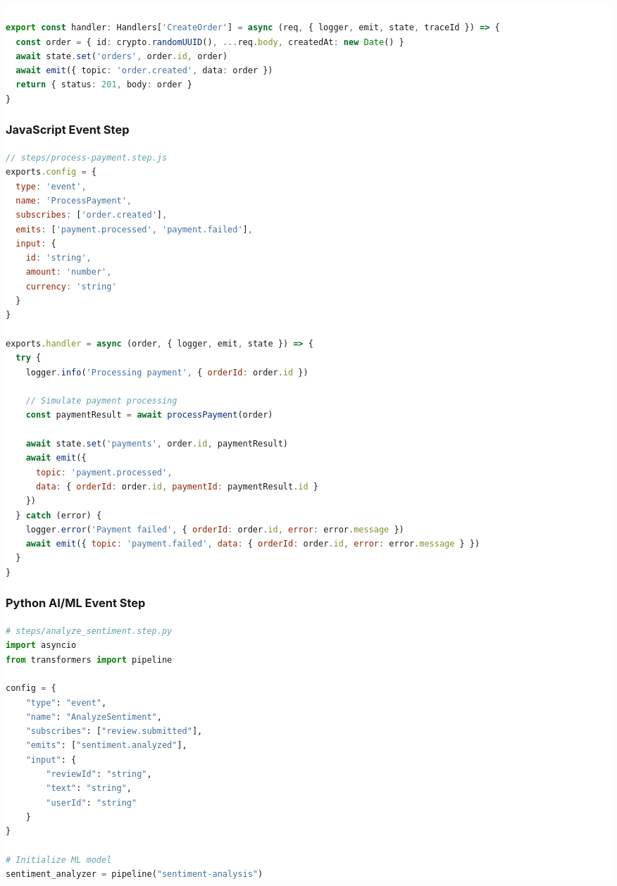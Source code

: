 ```typescript

export const handler: Handlers['CreateOrder'] = async (req, { logger, emit, state, traceId }) => {
  const order = { id: crypto.randomUUID(), ...req.body, createdAt: new Date() }
  await state.set('orders', order.id, order)
  await emit({ topic: 'order.created', data: order })
  return { status: 201, body: order }
}
```

### JavaScript Event Step
```javascript
// steps/process-payment.step.js
exports.config = {
  type: 'event',
  name: 'ProcessPayment',
  subscribes: ['order.created'],
  emits: ['payment.processed', 'payment.failed'],
  input: {
    id: 'string',
    amount: 'number',
    currency: 'string'
  }
}

exports.handler = async (order, { logger, emit, state }) => {
  try {
    logger.info('Processing payment', { orderId: order.id })
    
    // Simulate payment processing
    const paymentResult = await processPayment(order)
    
    await state.set('payments', order.id, paymentResult)
    await emit({ 
      topic: 'payment.processed', 
      data: { orderId: order.id, paymentId: paymentResult.id }
    })
  } catch (error) {
    logger.error('Payment failed', { orderId: order.id, error: error.message })
    await emit({ topic: 'payment.failed', data: { orderId: order.id, error: error.message } })
  }
}
```

### Python AI/ML Event Step
```python
# steps/analyze_sentiment.step.py
import asyncio
from transformers import pipeline

config = {
    "type": "event",
    "name": "AnalyzeSentiment",
    "subscribes": ["review.submitted"],
    "emits": ["sentiment.analyzed"],
    "input": {
        "reviewId": "string",
        "text": "string",
        "userId": "string"
    }
}

# Initialize ML model
sentiment_analyzer = pipeline("sentiment-analysis")
```
